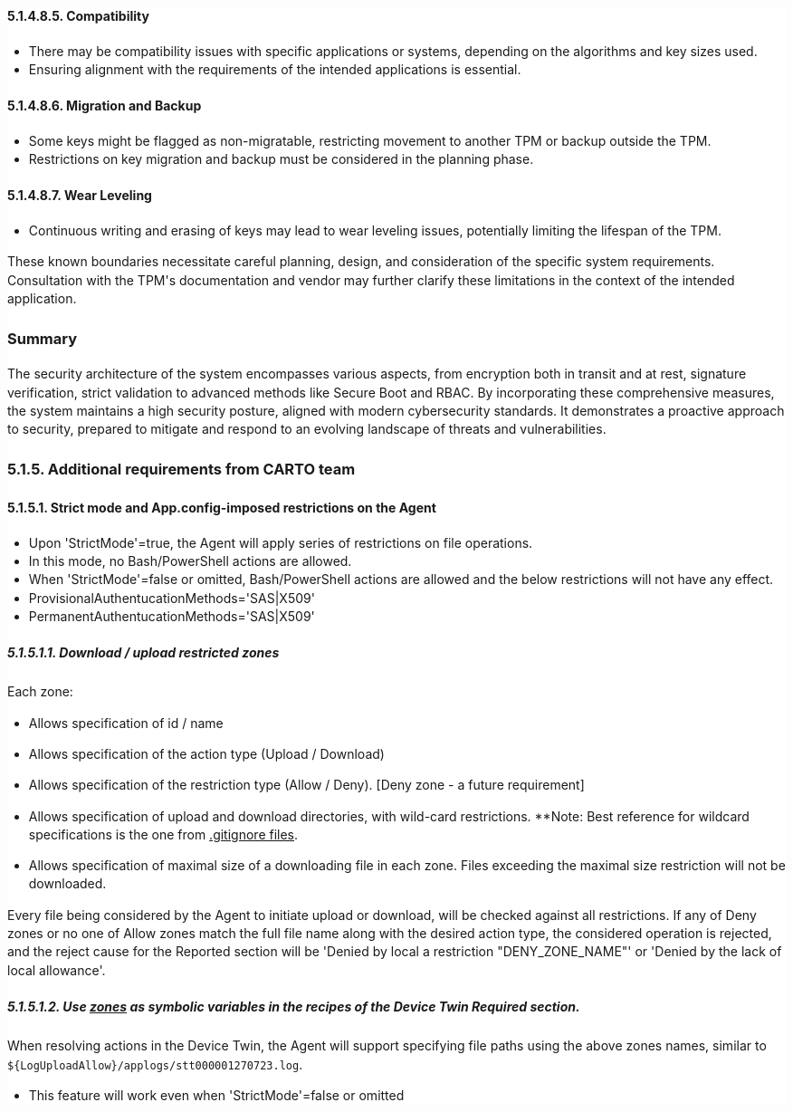 #### 5.1.4.8.5. Compatibility
- There may be compatibility issues with specific applications or systems, depending on the algorithms and key sizes used.
- Ensuring alignment with the requirements of the intended applications is essential.

#### 5.1.4.8.6. Migration and Backup
- Some keys might be flagged as non-migratable, restricting movement to another TPM or backup outside the TPM.
- Restrictions on key migration and backup must be considered in the planning phase.

#### 5.1.4.8.7. Wear Leveling
- Continuous writing and erasing of keys may lead to wear leveling issues, potentially limiting the lifespan of the TPM.

These known boundaries necessitate careful planning, design, and consideration of the specific system requirements. Consultation with the TPM's documentation and vendor may further clarify these limitations in the context of the intended application.


### Summary

The security architecture of the system encompasses various aspects, from encryption both in transit and at rest, signature verification, strict validation to advanced methods like Secure Boot and RBAC. By incorporating these comprehensive measures, the system maintains a high security posture, aligned with modern cybersecurity standards. It demonstrates a proactive approach to security, prepared to mitigate and respond to an evolving landscape of threats and vulnerabilities.

### 5.1.5. Additional requirements from CARTO team
#### 5.1.5.1. Strict mode and App.config-imposed restrictions on the Agent
- Upon 'StrictMode'=true, the Agent will apply series of restrictions on file operations. 
- In this mode, no Bash/PowerShell actions are allowed.
- When 'StrictMode'=false or omitted, Bash/PowerShell actions are allowed and the below restrictions will not have any effect.
- ProvisionalAuthentucationMethods='SAS|X509'
- PermanentAuthentucationMethods='SAS|X509'
##### 5.1.5.1.1. Download / upload restricted zones
Each zone:
- Allows specification of id / name
- Allows specification of the action type (Upload / Download)
- Allows specification of the restriction type (Allow / Deny). [Deny zone - a future requirement]
- Allows specification of upload and download directories, with wild-card restrictions. **Note: Best reference for wildcard specifications is the one from [.gitignore files](https://git-scm.com/docs/gitignore#_pattern_format).

- Allows specification of maximal size of a downloading file in each zone. Files exceeding the maximal size restriction will not be downloaded. 

Every file being considered by the Agent to initiate upload or download, will be checked against all restrictions. If any of Deny zones or no one of Allow zones match the full file name along with the desired action type, the considered operation is rejected, and the reject cause for the Reported section will be 'Denied by local a restriction "DENY_ZONE_NAME"' or 'Denied by the lack of local allowance'.
##### 5.1.5.1.2. Use [zones](https://dev.azure.com/BiosenseWebsterIs/CloudPillar/_wiki/wikis/IoT-DICOM-Hub.wiki/42/CloudPillar-System-TLD?anchor=5.1.5.1.1.-download-/-upload-restricted-zones) as symbolic variables in the recipes of the Device Twin Required section.
When resolving actions in the Device Twin, the Agent will support specifying file paths using the above zones names, similar to 
`${LogUploadAllow}/applogs/stt000001270723.log`.
- This feature will work even when 'StrictMode'=false or omitted
